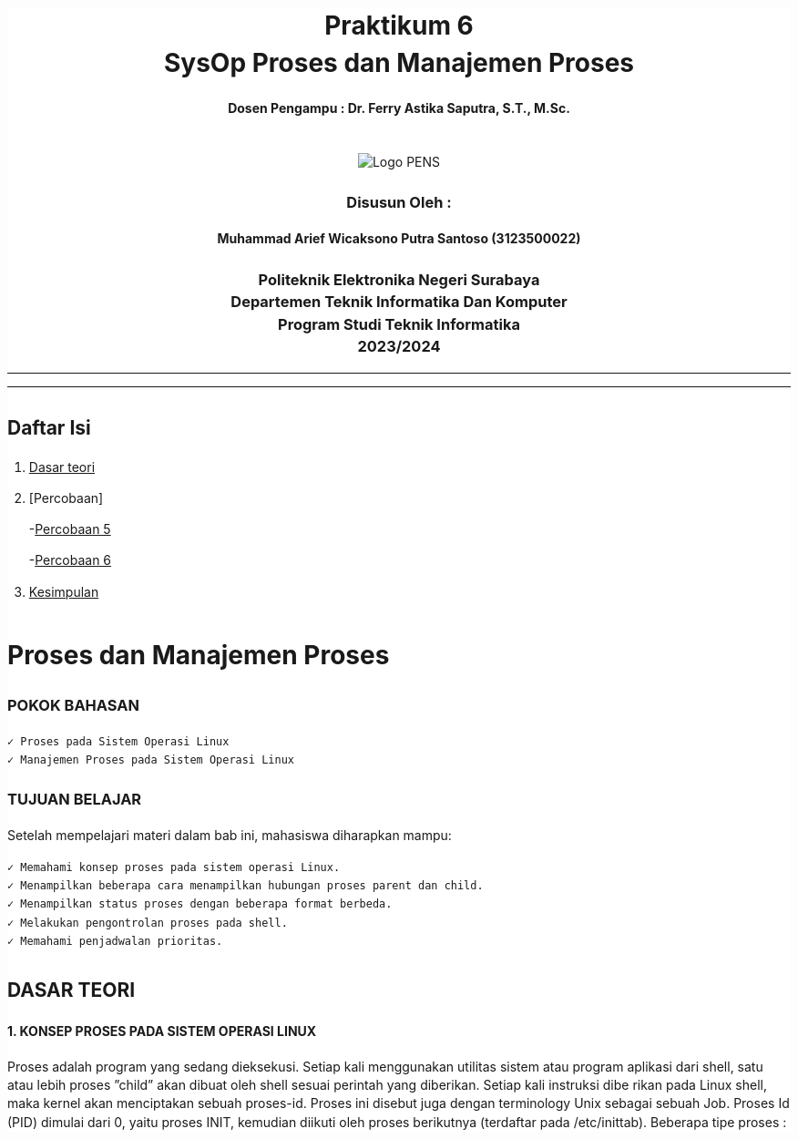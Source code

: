 <div align="center">
  <h1 style="text-align: center;font-weight: bold">Praktikum 6<br>SysOp Proses dan Manajemen Proses</h1>
  <h4 style="text-align: center;">Dosen Pengampu : Dr. Ferry Astika Saputra, S.T., M.Sc.</h4>
</div>
<br />
<div align="center">
  <img src="https://upload.wikimedia.org/wikipedia/id/4/44/Logo_PENS.png" alt="Logo PENS">
  <h3 style="text-align: center;">Disusun Oleh : </h3>
  <p style="text-align: center;">
    <strong>Muhammad Arief Wicaksono Putra Santoso (3123500022)</strong>
  </p>
<h3 style="text-align: center;line-height: 1.5">Politeknik Elektronika Negeri Surabaya<br>Departemen Teknik Informatika Dan Komputer<br>Program Studi Teknik Informatika<br>2023/2024</h3>
  <hr><hr>
</div>

## Daftar Isi
1. [Dasar teori](#dasar-teori)
2. [Percobaan]
   
   -[Percobaan 5](#Percobaan-5)
   
   -[Percobaan 6](#Percobaan-7)
4. [Kesimpulan](#kesimpulan)

# Proses dan Manajemen Proses

### POKOK BAHASAN

    ✓ Proses pada Sistem Operasi Linux
    ✓ Manajemen Proses pada Sistem Operasi Linux

### TUJUAN BELAJAR

Setelah mempelajari materi dalam bab ini, mahasiswa diharapkan mampu:

    ✓ Memahami konsep proses pada sistem operasi Linux.
    ✓ Menampilkan beberapa cara menampilkan hubungan proses parent dan child.
    ✓ Menampilkan status proses dengan beberapa format berbeda.
    ✓ Melakukan pengontrolan proses pada shell.
    ✓ Memahami penjadwalan prioritas.

## DASAR TEORI

#### 1. KONSEP PROSES PADA SISTEM OPERASI LINUX

Proses adalah program yang sedang dieksekusi. Setiap kali menggunakan utilitas sistem atau program aplikasi dari shell, satu atau lebih proses ”child” akan dibuat oleh shell sesuai perintah yang diberikan. Setiap kali instruksi dibe rikan pada Linux shell, maka kernel akan menciptakan sebuah proses-id. Proses ini disebut juga dengan terminology Unix sebagai sebuah Job. Proses Id (PID) dimulai dari 0, yaitu proses INIT, kemudian diikuti oleh proses berikutnya (terdaftar pada /etc/inittab).
Beberapa tipe proses :
